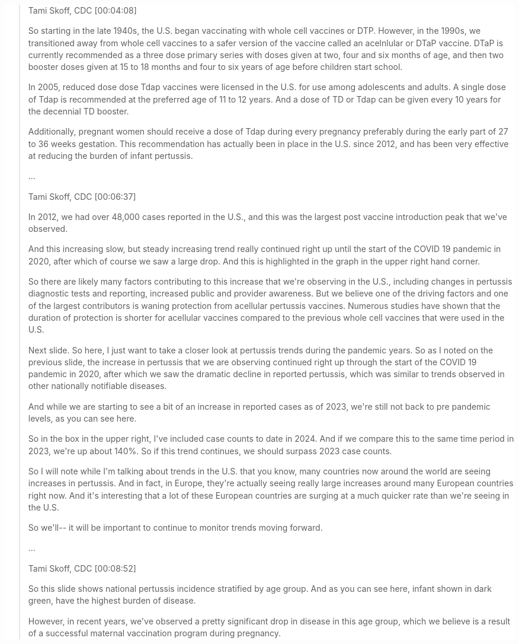 > Tami Skoff, CDC [00:04:08]
> 
> So starting in the late 1940s, the U.S. began vaccinating with whole cell vaccines or DTP. However, in the 1990s, we transitioned away from whole cell vaccines to a safer version of the vaccine called an acelnlular or DTaP vaccine. DTaP is currently recommended as a three dose primary series with doses given at two, four and six months of age, and then two booster doses given at 15 to 18 months and four to six years of age before children start school.
> 
> In 2005, reduced dose dose Tdap vaccines were licensed in the U.S. for use among adolescents and adults. A single dose of Tdap is recommended at the preferred age of 11 to 12 years. And a dose of TD or Tdap can be given every 10 years for the decennial TD booster. 
> 
> Additionally, pregnant women should receive a dose of Tdap during every pregnancy preferably during the early part of 27 to 36 weeks gestation. This recommendation has actually been in place in the U.S. since 2012, and has been very effective at reducing the burden of infant pertussis.
> 
> ...
> 
> Tami Skoff, CDC [00:06:37]
> 
> In 2012, we had over 48,000 cases reported in the U.S., and this was the largest post vaccine introduction peak that we've observed. 
> 
> And this increasing slow, but steady increasing trend really continued right up until the start of the COVID 19 pandemic in 2020, after which of course we saw a large drop. And this is highlighted in the graph in the upper right hand corner. 
> 
> So there are likely many factors contributing to this increase that we're observing in the U.S., including changes in pertussis diagnostic tests and reporting, increased public and provider awareness. But we believe one of the driving factors and one of the largest contributors is waning protection from acellular pertussis vaccines. Numerous studies have shown that the duration of protection is shorter for acellular vaccines compared to the previous whole cell vaccines that were used in the U.S.
> 
> Next slide. So here, I just want to take a closer look at pertussis trends during the pandemic years. So as I noted on the previous slide, the increase in pertussis that we are observing continued right up through the start of the COVID 19 pandemic in 2020, after which we saw the dramatic decline in reported pertussis, which was similar to trends observed in other nationally notifiable diseases. 
> 
> And while we are starting to see a bit of an increase in reported cases as of 2023, we're still not back to pre pandemic levels, as you can see here. 
> 
> So in the box in the upper right, I've included case counts to date in 2024. And if we compare this to the same time period in 2023, we're up about 140%. So if this trend continues, we should surpass 2023 case counts. 
> 
> So I will note while I'm talking about trends in the U.S. that you know, many countries now around the world are seeing increases in pertussis. And in fact, in Europe, they're actually seeing really large increases around many European countries right now. And it's interesting that a lot of these European countries are surging at a much quicker rate than we're seeing in the U.S. 
> 
> So we'll-- it will be important to continue to monitor trends moving forward. 
> 
> ...
> 
> Tami Skoff, CDC [00:08:52]
> 
> So this slide shows national pertussis incidence stratified by age group. And as you can see here, infant shown in dark green, have the highest burden of disease. 
> 
> However, in recent years, we've observed a pretty significant drop in disease in this age group, which we believe is a result of a successful maternal vaccination program during pregnancy.
> 